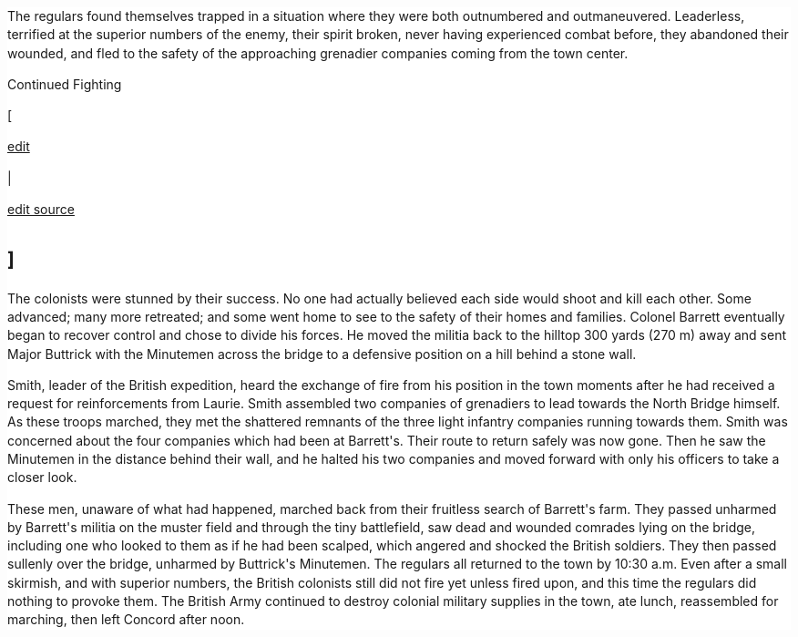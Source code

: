 


 The regulars found themselves trapped in a situation where they were both outnumbered and outmaneuvered. Leaderless, terrified at the superior numbers of the enemy, their spirit broken, never having experienced combat before, they abandoned their wounded, and fled to the safety of the approaching grenadier companies coming from the town center.
 




 Continued Fighting
 


 [
 
[edit](/w/index.php?title=American_Revolution/Lexington_and_Concord&veaction=edit&section=T-5 "Edit section: Continued Fighting") 

 |
 
[edit source](/w/index.php?title=American_Revolution/Lexington_and_Concord&action=edit&section=T-5 "Edit section: Continued Fighting") 

 ]
-------------------------------------------------------------------------------------------------------------------------------------------------------------------------------------------------------------------------------------------------------------------------------------------------------------------



 The colonists were stunned by their success. No one had actually believed each side would shoot and kill each other. Some advanced; many more retreated; and some went home to see to the safety of their homes and families. Colonel Barrett eventually began to recover control and chose to divide his forces. He moved the militia back to the hilltop 300 yards (270 m) away and sent Major Buttrick with the Minutemen across the bridge to a defensive position on a hill behind a stone wall.
 



 Smith, leader of the British expedition, heard the exchange of fire from his position in the town moments after he had received a request for reinforcements from Laurie. Smith assembled two companies of grenadiers to lead towards the North Bridge himself. As these troops marched, they met the shattered remnants of the three light infantry companies running towards them. Smith was concerned about the four companies which had been at Barrett's. Their route to return safely was now gone. Then he saw the Minutemen in the distance behind their wall, and he halted his two companies and moved forward with only his officers to take a closer look.
 



 These men, unaware of what had happened, marched back from their fruitless search of Barrett's farm. They passed unharmed by Barrett's militia on the muster field and through the tiny battlefield, saw dead and wounded comrades lying on the bridge, including one who looked to them as if he had been scalped, which angered and shocked the British soldiers. They then passed sullenly over the bridge, unharmed by Buttrick's Minutemen. The regulars all returned to the town by 10:30 a.m. Even after a small skirmish, and with superior numbers, the British colonists still did not fire yet unless fired upon, and this time the regulars did nothing to provoke them. The British Army continued to destroy colonial military supplies in the town, ate lunch, reassembled for marching, then left Concord after noon.
 

